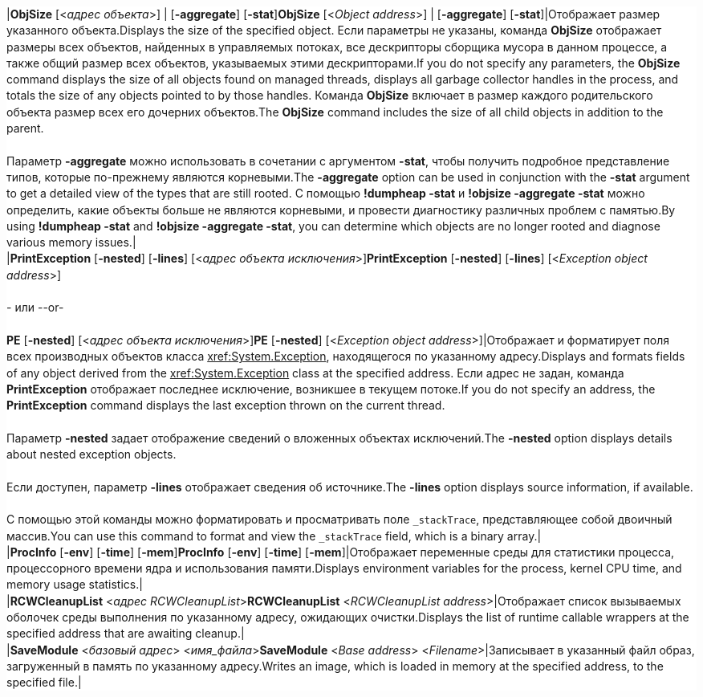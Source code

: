 |<span data-ttu-id="3f4b1-337">**ObjSize** [\<*адрес объекта*>] &#124; [**-aggregate**] [**-stat**]</span><span class="sxs-lookup"><span data-stu-id="3f4b1-337">**ObjSize** [\<*Object address*>] &#124; [**-aggregate**] [**-stat**]</span></span>|<span data-ttu-id="3f4b1-338">Отображает размер указанного объекта.</span><span class="sxs-lookup"><span data-stu-id="3f4b1-338">Displays the size of the specified object.</span></span> <span data-ttu-id="3f4b1-339">Если параметры не указаны, команда **ObjSize** отображает размеры всех объектов, найденных в управляемых потоках, все дескрипторы сборщика мусора в данном процессе, а также общий размер всех объектов, указываемых этими дескрипторами.</span><span class="sxs-lookup"><span data-stu-id="3f4b1-339">If you do not specify any parameters, the **ObjSize** command displays the size of all objects found on managed threads, displays all garbage collector handles in the process, and totals the size of any objects pointed to by those handles.</span></span> <span data-ttu-id="3f4b1-340">Команда **ObjSize** включает в размер каждого родительского объекта размер всех его дочерних объектов.</span><span class="sxs-lookup"><span data-stu-id="3f4b1-340">The **ObjSize** command includes the size of all child objects in addition to the parent.</span></span><br /><br /> <span data-ttu-id="3f4b1-341">Параметр **-aggregate** можно использовать в сочетании с аргументом **-stat**, чтобы получить подробное представление типов, которые по-прежнему являются корневыми.</span><span class="sxs-lookup"><span data-stu-id="3f4b1-341">The **-aggregate** option can be used in conjunction with the **-stat** argument to get a detailed view of the types that are still rooted.</span></span> <span data-ttu-id="3f4b1-342">С помощью **!dumpheap -stat** и **!objsize -aggregate -stat** можно определить, какие объекты больше не являются корневыми, и провести диагностику различных проблем с памятью.</span><span class="sxs-lookup"><span data-stu-id="3f4b1-342">By using **!dumpheap -stat** and **!objsize -aggregate -stat**, you can determine which objects are no longer rooted and diagnose various memory issues.</span></span>|  
|<span data-ttu-id="3f4b1-343">**PrintException** [**-nested**] [**-lines**] [\<*адрес объекта исключения*>]</span><span class="sxs-lookup"><span data-stu-id="3f4b1-343">**PrintException** [**-nested**] [**-lines**] [\<*Exception object address*>]</span></span><br /><br /> <span data-ttu-id="3f4b1-344">- или -</span><span class="sxs-lookup"><span data-stu-id="3f4b1-344">-or-</span></span><br /><br /> <span data-ttu-id="3f4b1-345">**PE** [**-nested**] [\<*адрес объекта исключения*>]</span><span class="sxs-lookup"><span data-stu-id="3f4b1-345">**PE** [**-nested**] [\<*Exception object address*>]</span></span>|<span data-ttu-id="3f4b1-346">Отображает и форматирует поля всех производных объектов класса <xref:System.Exception>, находящегося по указанному адресу.</span><span class="sxs-lookup"><span data-stu-id="3f4b1-346">Displays and formats fields of any object derived from the <xref:System.Exception> class at the specified address.</span></span> <span data-ttu-id="3f4b1-347">Если адрес не задан, команда **PrintException** отображает последнее исключение, возникшее в текущем потоке.</span><span class="sxs-lookup"><span data-stu-id="3f4b1-347">If you do not specify an address, the **PrintException** command displays the last exception thrown on the current thread.</span></span><br /><br /> <span data-ttu-id="3f4b1-348">Параметр **-nested** задает отображение сведений о вложенных объектах исключений.</span><span class="sxs-lookup"><span data-stu-id="3f4b1-348">The **-nested** option displays details about nested exception objects.</span></span><br /><br /> <span data-ttu-id="3f4b1-349">Если доступен, параметр **-lines** отображает сведения об источнике.</span><span class="sxs-lookup"><span data-stu-id="3f4b1-349">The **-lines** option displays source information, if available.</span></span><br /><br /> <span data-ttu-id="3f4b1-350">С помощью этой команды можно форматировать и просматривать поле `_stackTrace`, представляющее собой двоичный массив.</span><span class="sxs-lookup"><span data-stu-id="3f4b1-350">You can use this command to format and view the `_stackTrace` field, which is a binary array.</span></span>|  
|<span data-ttu-id="3f4b1-351">**ProcInfo** [**-env**] [**-time**] [**-mem**]</span><span class="sxs-lookup"><span data-stu-id="3f4b1-351">**ProcInfo** [**-env**] [**-time**] [**-mem**]</span></span>|<span data-ttu-id="3f4b1-352">Отображает переменные среды для статистики процесса, процессорного времени ядра и использования памяти.</span><span class="sxs-lookup"><span data-stu-id="3f4b1-352">Displays environment variables for the process, kernel CPU time, and memory usage statistics.</span></span>|  
|<span data-ttu-id="3f4b1-353">**RCWCleanupList** \<*адрес RCWCleanupList*></span><span class="sxs-lookup"><span data-stu-id="3f4b1-353">**RCWCleanupList** \<*RCWCleanupList address*></span></span>|<span data-ttu-id="3f4b1-354">Отображает список вызываемых оболочек среды выполнения по указанному адресу, ожидающих очистки.</span><span class="sxs-lookup"><span data-stu-id="3f4b1-354">Displays the list of runtime callable wrappers at the specified address that are awaiting cleanup.</span></span>|  
|<span data-ttu-id="3f4b1-355">**SaveModule** \<*базовый адрес*> \<*имя_файла*></span><span class="sxs-lookup"><span data-stu-id="3f4b1-355">**SaveModule** \<*Base address*> \<*Filename*></span></span>|<span data-ttu-id="3f4b1-356">Записывает в указанный файл образ, загруженный в память по указанному адресу.</span><span class="sxs-lookup"><span data-stu-id="3f4b1-356">Writes an image, which is loaded in memory at the specified address, to the specified file.</span></span>|  